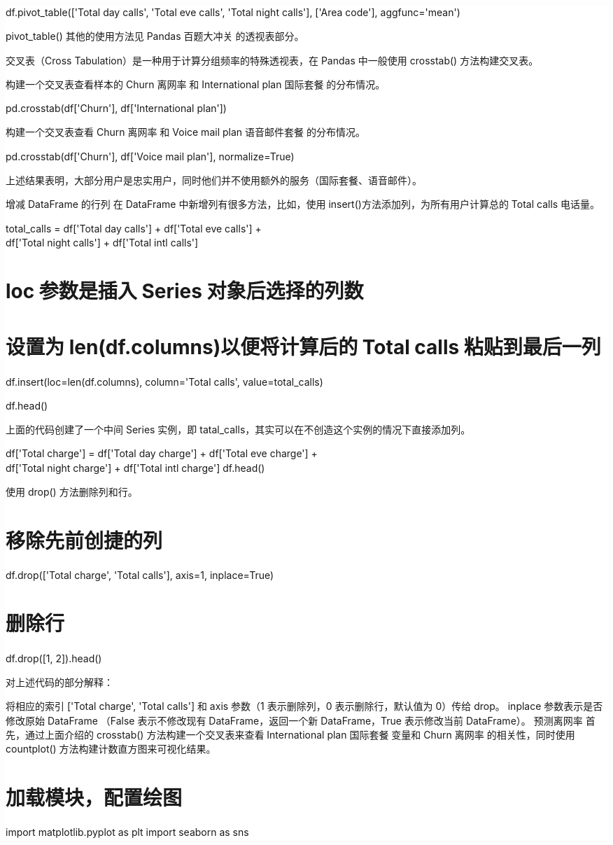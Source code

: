 df.pivot_table(['Total day calls', 'Total eve calls', 'Total night calls'],
               ['Area code'], aggfunc='mean')

pivot_table() 其他的使用方法见  Pandas 百题大冲关 的透视表部分。

交叉表（Cross Tabulation）是一种用于计算分组频率的特殊透视表，在 Pandas 中一般使用 crosstab() 方法构建交叉表。

构建一个交叉表查看样本的 Churn 离网率 和 International plan 国际套餐 的分布情况。

pd.crosstab(df['Churn'], df['International plan'])

构建一个交叉表查看 Churn 离网率 和 Voice mail plan 语音邮件套餐 的分布情况。

pd.crosstab(df['Churn'], df['Voice mail plan'], normalize=True)

上述结果表明，大部分用户是忠实用户，同时他们并不使用额外的服务（国际套餐、语音邮件）。

增减 DataFrame 的行列
在 DataFrame 中新增列有很多方法，比如，使用 insert()方法添加列，为所有用户计算总的 Total calls 电话量。

total_calls = df['Total day calls'] + df['Total eve calls'] + \
    df['Total night calls'] + df['Total intl calls']
# loc 参数是插入 Series 对象后选择的列数
# 设置为 len(df.columns)以便将计算后的 Total calls 粘贴到最后一列
df.insert(loc=len(df.columns), column='Total calls', value=total_calls)

df.head()

上面的代码创建了一个中间 Series 实例，即 tatal_calls，其实可以在不创造这个实例的情况下直接添加列。

df['Total charge'] = df['Total day charge'] + df['Total eve charge'] + \
    df['Total night charge'] + df['Total intl charge']
df.head()

使用 drop() 方法删除列和行。

# 移除先前创捷的列
df.drop(['Total charge', 'Total calls'], axis=1, inplace=True)
# 删除行
df.drop([1, 2]).head()

对上述代码的部分解释：

将相应的索引 ['Total charge', 'Total calls'] 和 axis 参数（1 表示删除列，0 表示删除行，默认值为 0）传给 drop。
inplace 参数表示是否修改原始 DataFrame （False 表示不修改现有 DataFrame，返回一个新 DataFrame，True 表示修改当前 DataFrame）。
预测离网率
首先，通过上面介绍的 crosstab() 方法构建一个交叉表来查看 International plan 国际套餐 变量和 Churn 离网率 的相关性，同时使用 countplot() 方法构建计数直方图来可视化结果。

# 加载模块，配置绘图
import matplotlib.pyplot as plt
import seaborn as sns
